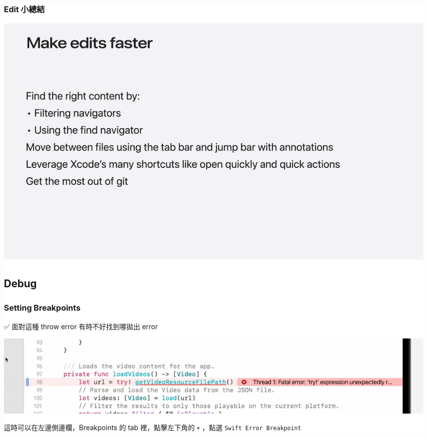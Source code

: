 ### Edit 小總結

![截圖 2024-06-17 15.16.42.png](https://github.com/chengyang1380/ProgrammingNotes/blob/main/Images/WWDC/WWDC24/Xcode%20essentials%20%7C%20Apple/%25E6%2588%25AA%25E5%259C%2596_2024-06-17_15.16.42.png?raw=true)

## Debug

### Setting Breakpoints

✅ 面對這種 throw error 有時不好找到哪拋出 error

![截圖 2024-06-17 15.22.06.png](https://github.com/chengyang1380/ProgrammingNotes/blob/main/Images/WWDC/WWDC24/Xcode%20essentials%20%7C%20Apple/%25E6%2588%25AA%25E5%259C%2596_2024-06-17_15.22.06.png?raw=true)

這時可以在左邊側邊欄，Breakpoints 的 tab 裡，點擊左下角的 `+` ，點選 `Swift Error Breakpoint` 
